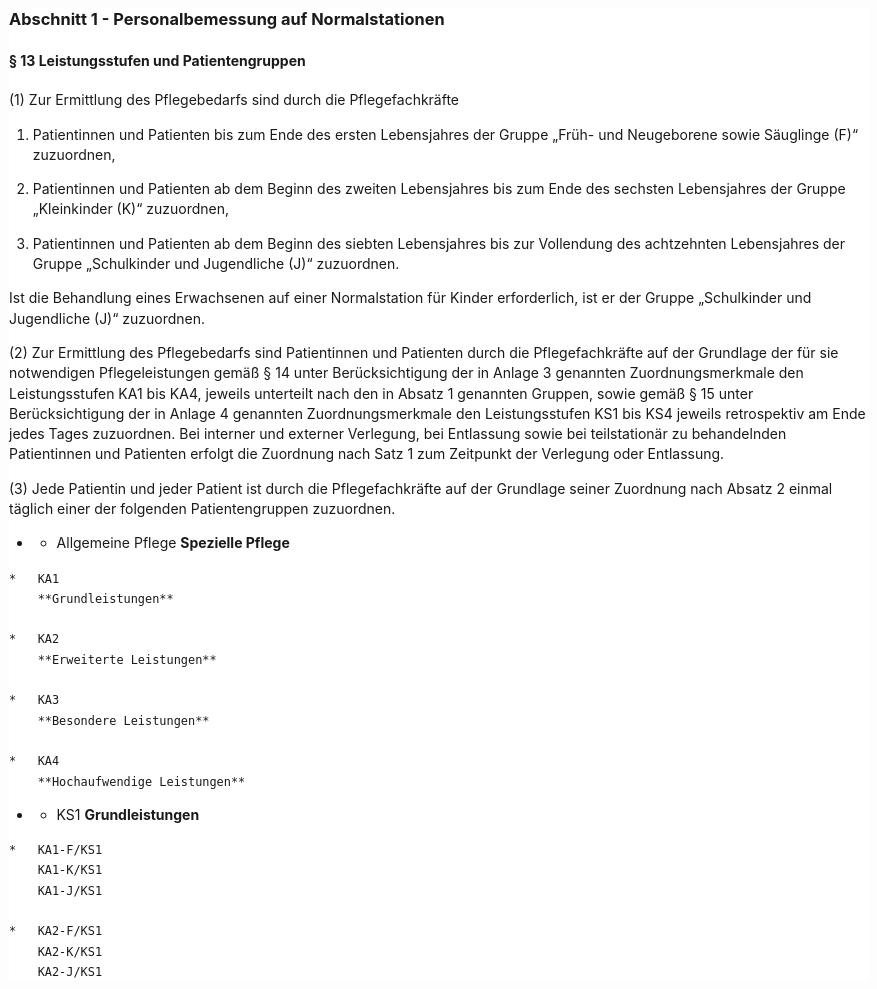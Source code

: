 
### Abschnitt 1 - Personalbemessung auf Normalstationen


#### § 13 Leistungsstufen und Patientengruppen

(1) Zur Ermittlung des Pflegebedarfs sind durch die Pflegefachkräfte

1.  Patientinnen und Patienten bis zum Ende des ersten Lebensjahres der Gruppe „Früh- und Neugeborene sowie Säuglinge (F)“ zuzuordnen,


2.  Patientinnen und Patienten ab dem Beginn des zweiten Lebensjahres bis zum Ende des sechsten Lebensjahres der Gruppe „Kleinkinder (K)“ zuzuordnen,


3.  Patientinnen und Patienten ab dem Beginn des siebten Lebensjahres bis zur Vollendung des achtzehnten Lebensjahres der Gruppe „Schulkinder und Jugendliche (J)“ zuzuordnen.



Ist die Behandlung eines Erwachsenen auf einer Normalstation für Kinder erforderlich, ist er der Gruppe „Schulkinder und Jugendliche (J)“ zuzuordnen.

(2) Zur Ermittlung des Pflegebedarfs sind Patientinnen und Patienten durch die Pflegefachkräfte auf der Grundlage der für sie notwendigen Pflegeleistungen gemäß § 14 unter Berücksichtigung der in Anlage 3 genannten Zuordnungsmerkmale den Leistungsstufen KA1 bis KA4, jeweils unterteilt nach den in Absatz 1 genannten Gruppen, sowie gemäß § 15 unter Berücksichtigung der in Anlage 4 genannten Zuordnungsmerkmale den Leistungsstufen KS1 bis KS4 jeweils retrospektiv am Ende jedes Tages zuzuordnen. Bei interner und externer Verlegung, bei Entlassung sowie bei teilstationär zu behandelnden Patientinnen und Patienten erfolgt die Zuordnung nach Satz 1 zum Zeitpunkt der Verlegung oder Entlassung.

(3) Jede Patientin und jeder Patient ist durch die Pflegefachkräfte auf der Grundlage seiner Zuordnung nach Absatz 2 einmal täglich einer der folgenden Patientengruppen zuzuordnen.

*    *   Allgemeine Pflege
        **Spezielle Pflege**

    *   KA1
        **Grundleistungen**

    *   KA2
        **Erweiterte Leistungen**

    *   KA3
        **Besondere Leistungen**

    *   KA4
        **Hochaufwendige Leistungen**


*    *   KS1
        **Grundleistungen**

    *   KA1-F/KS1
        KA1-K/KS1
        KA1-J/KS1

    *   KA2-F/KS1
        KA2-K/KS1
        KA2-J/KS1
